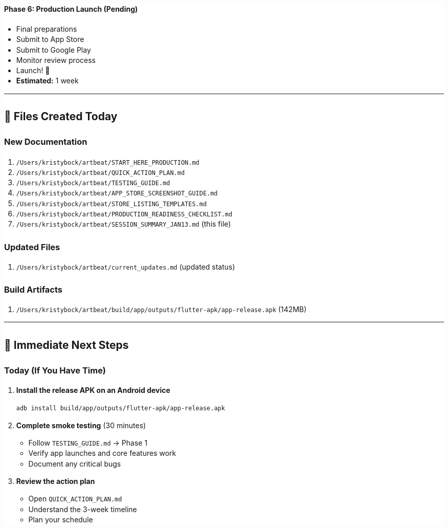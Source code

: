 #### Phase 6: Production Launch (Pending)

- Final preparations
- Submit to App Store
- Submit to Google Play
- Monitor review process
- Launch! 🎉
- **Estimated:** 1 week

---

## 📁 Files Created Today

### New Documentation

1. `/Users/kristybock/artbeat/START_HERE_PRODUCTION.md`
2. `/Users/kristybock/artbeat/QUICK_ACTION_PLAN.md`
3. `/Users/kristybock/artbeat/TESTING_GUIDE.md`
4. `/Users/kristybock/artbeat/APP_STORE_SCREENSHOT_GUIDE.md`
5. `/Users/kristybock/artbeat/STORE_LISTING_TEMPLATES.md`
6. `/Users/kristybock/artbeat/PRODUCTION_READINESS_CHECKLIST.md`
7. `/Users/kristybock/artbeat/SESSION_SUMMARY_JAN13.md` (this file)

### Updated Files

1. `/Users/kristybock/artbeat/current_updates.md` (updated status)

### Build Artifacts

1. `/Users/kristybock/artbeat/build/app/outputs/flutter-apk/app-release.apk` (142MB)

---

## 🎯 Immediate Next Steps

### Today (If You Have Time)

1. **Install the release APK on an Android device**

   ```bash
   adb install build/app/outputs/flutter-apk/app-release.apk
   ```

2. **Complete smoke testing** (30 minutes)

   - Follow `TESTING_GUIDE.md` → Phase 1
   - Verify app launches and core features work
   - Document any critical bugs

3. **Review the action plan**
   - Open `QUICK_ACTION_PLAN.md`
   - Understand the 3-week timeline
   - Plan your schedule
